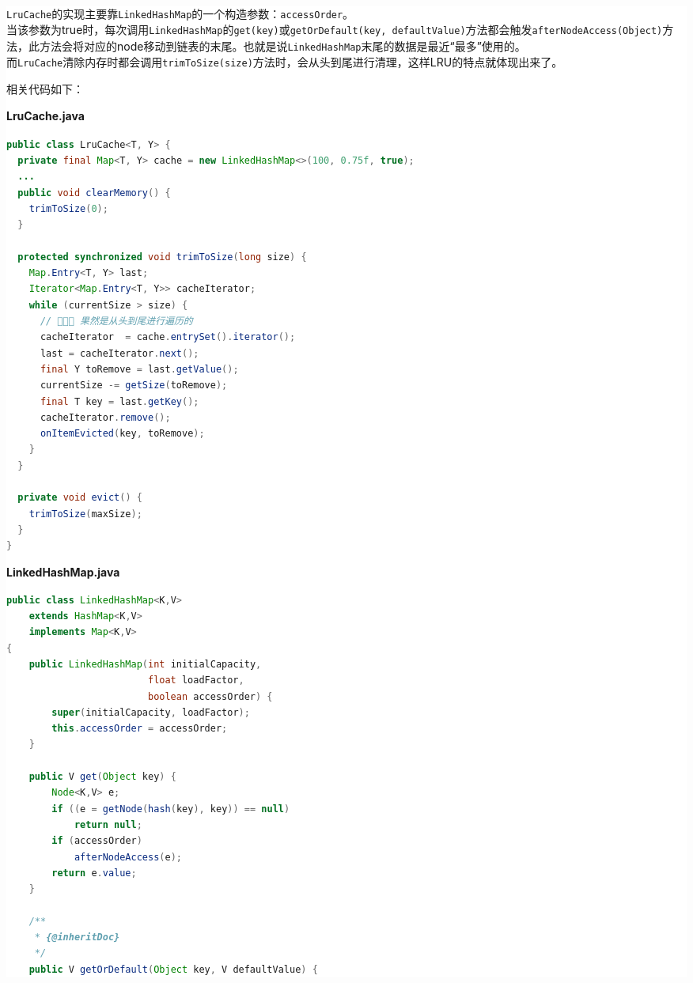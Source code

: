 `LruCache`的实现主要靠`LinkedHashMap`的一个构造参数：`accessOrder`。  
当该参数为true时，每次调用`LinkedHashMap`的`get(key)`或`getOrDefault(key, defaultValue)`方法都会触发`afterNodeAccess(Object)`方法，此方法会将对应的node移动到链表的末尾。也就是说`LinkedHashMap`末尾的数据是最近“最多”使用的。  
而`LruCache`清除内存时都会调用`trimToSize(size)`方法时，会从头到尾进行清理，这样LRU的特点就体现出来了。  

相关代码如下：

**LruCache.java**  

```java
public class LruCache<T, Y> {
  private final Map<T, Y> cache = new LinkedHashMap<>(100, 0.75f, true);
  ...
  public void clearMemory() {
    trimToSize(0);
  }

  protected synchronized void trimToSize(long size) {
    Map.Entry<T, Y> last;
    Iterator<Map.Entry<T, Y>> cacheIterator;
    while (currentSize > size) {
      // 👏👏👏 果然是从头到尾进行遍历的
      cacheIterator  = cache.entrySet().iterator();
      last = cacheIterator.next();
      final Y toRemove = last.getValue();
      currentSize -= getSize(toRemove);
      final T key = last.getKey();
      cacheIterator.remove();
      onItemEvicted(key, toRemove);
    }
  }

  private void evict() {
    trimToSize(maxSize);
  }
}

```

**LinkedHashMap.java**

```java
public class LinkedHashMap<K,V>
    extends HashMap<K,V>
    implements Map<K,V>
{
    public LinkedHashMap(int initialCapacity,
                         float loadFactor,
                         boolean accessOrder) {
        super(initialCapacity, loadFactor);
        this.accessOrder = accessOrder;
    }

    public V get(Object key) {
        Node<K,V> e;
        if ((e = getNode(hash(key), key)) == null)
            return null;
        if (accessOrder)
            afterNodeAccess(e);
        return e.value;
    }

    /**
     * {@inheritDoc}
     */
    public V getOrDefault(Object key, V defaultValue) {
```